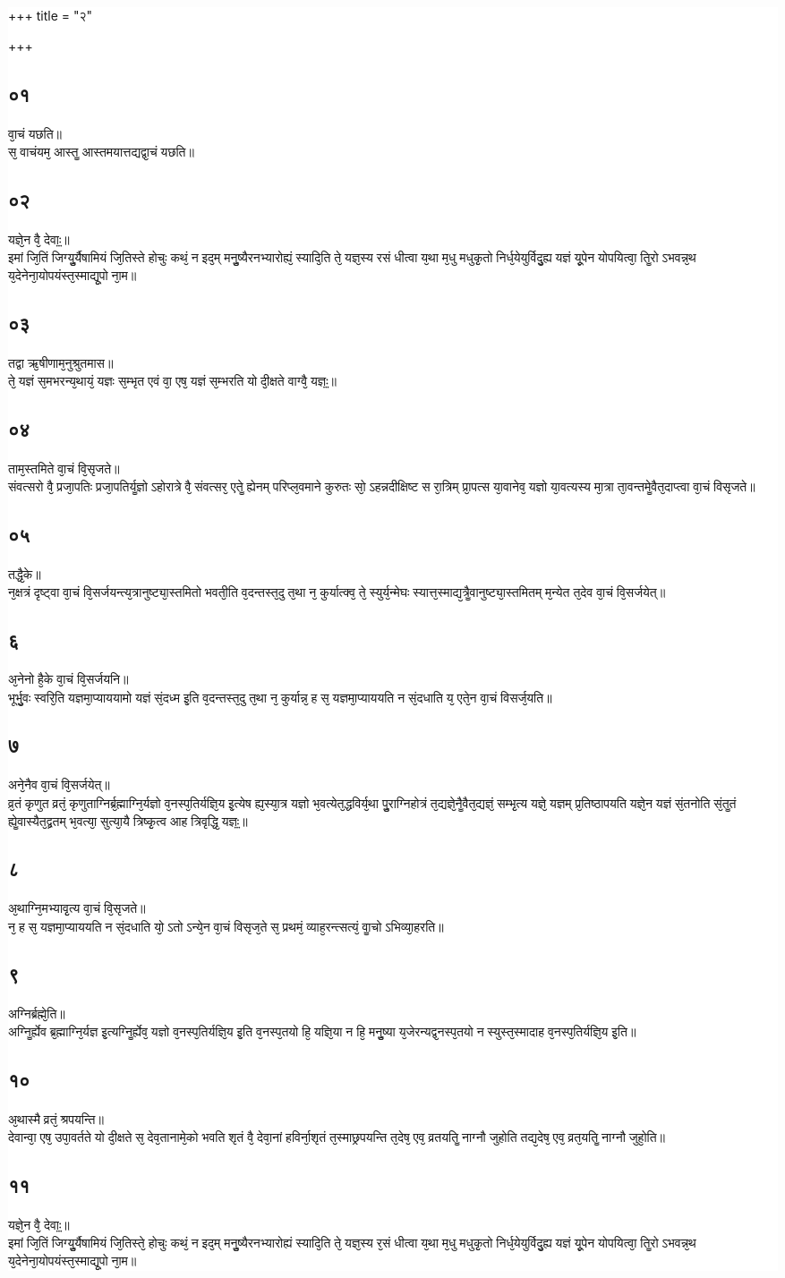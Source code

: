 +++
title = "२"

+++
## ०१
वा᳘चं यछति॥  
स᳘ वाचंयम᳘ आस्तॗ आस्तमयात्तद्यद्वा᳘चं यछति॥  
## ०२
यज्ञे᳘न वै᳘ देवाः᳟॥  
इमां जि᳘तिं जिग्युॗर्यैषामियं जि᳘तिस्ते होचुः कथं᳘ न इद᳘म् मनुॗष्यैरनभ्यारोह्यं᳘ स्यादि᳘ति ते᳘ यज्ञ᳘स्य रसं धीत्वा य᳘था म᳘धु मधुकृ᳘तो निर्ध᳘येयुर्विदु᳘ह्य यज्ञं यू᳘पेन योपयित्वा᳘ तिॗरो ऽभवन्न᳘थ य᳘देनेना᳘योपयंस्त᳘स्माद्यू᳘पो ना᳘म॥  
## ०३
तद्वा ऋ᳘षीणाम᳘नुश्रुतमास॥  
ते᳘ यज्ञं स᳘मभरन्य᳘थायं᳘ यज्ञः स᳘म्भृत एवं वा᳘ एष᳘ यज्ञं स᳘म्भरति यो दी᳘क्षते वाग्वै᳘ यज्ञः᳟॥  
## ०४
ताम᳘स्तमिते वा᳘चं वि᳘सृजते॥  
संवत्सरो वै᳘ प्रजा᳘पतिः प्रजा᳘पतिर्यॗज्ञो ऽहोरात्रे वै᳘ संवत्सर᳘ एतेॗ ह्येनम् परिप्ल᳘वमाने कुरुतः सो᳘ ऽहन्नदीक्षिष्ट स रा᳘त्रिम् प्रा᳘पत्स या᳘वानेव᳘ यज्ञो या᳘वत्यस्य मा᳘त्रा ता᳘वन्तमेॗवैत᳘दाप्त्वा वा᳘चं विसृजते॥  
## ०५
तद्धै᳘के॥  
न᳘क्षत्रं दृष्ट्वा वा᳘चं वि᳘सर्जयन्त्य᳘त्रानुष्ट्या᳘स्तमितो भवती᳘ति व᳘दन्तस्त᳘दु त᳘था न᳘ कुर्यात्क्व᳘ ते᳘ स्युर्य᳘न्मेघः स्यात्त᳘स्माद्य᳘त्रैॗवानुष्ट्या᳘स्तमितम् म᳘न्येत त᳘देव वा᳘चं वि᳘सर्जयेत्॥  
## ६
अ᳘नेनो है᳘के वा᳘चं वि᳘सर्जयनि॥  
भूर्भु᳘वः स्वरि᳘ति यज्ञमा᳘प्याययामो यज्ञं सं᳘दध्म इ᳘ति व᳘दन्तस्त᳘दु त᳘था न᳘ कुर्यान्न᳘ ह स᳘ यज्ञमा᳘प्याययति न सं᳘दधाति य᳘ एते᳘न वा᳘चं विसर्ज᳘यति॥  
## ७
अने᳘नैव वा᳘चं वि᳘सर्जयेत्॥  
व्र᳘तं कृणुत व्रतं᳘ कृणुताग्निर्ब्र᳘ह्माग्नि᳘र्यज्ञो व᳘नस्प᳘तिर्यज्ञि᳘य इ᳘त्येष ह्य᳘स्या᳘त्र यज्ञो भ᳘वत्येत᳘द्धविर्य᳘था पुॗराग्निहोत्रं त᳘द्यज्ञे᳘नैॗवैत᳘द्यज्ञं᳘ सम्भृ᳘त्य यज्ञे᳘ यज्ञम् प्र᳘तिष्ठापयति यज्ञे᳘न यज्ञं सं᳘तनोति सं᳘तॗतं ह्येॗवास्यैत᳘द्व्रतम् भ᳘वत्या᳘ सुत्या᳘यै त्रिष्कृ᳘त्व आह त्रिवृद्धि᳘ यज्ञः᳟॥  
## ८
अ᳘थाग्नि᳘मभ्यावृ᳘त्य वा᳘चं वि᳘सृजते॥  
न᳘ ह स᳘ यज्ञमा᳘प्याययति न सं᳘दधाति यो᳘ ऽतो ऽन्ये᳘न वा᳘चं विसृज᳘ते स᳘ प्रथमं᳘ व्याह᳘रन्त्सत्यं᳘ वाॗचो ऽभिव्या᳘हरति॥  
## ९
अग्निर्ब्रह्मे᳘ति॥  
अग्निॗर्ह्येव ब्र᳘ह्माग्नि᳘र्यज्ञ इ᳘त्यग्निॗर्ह्येव᳘ यज्ञो व᳘नस्प᳘तिर्यज्ञि᳘य इ᳘ति व᳘नस्प᳘तयो हि᳘ यज्ञि᳘या न हि᳘ मनुॗष्या य᳘जेरन्यद्व᳘नस्प᳘तयो न स्युस्त᳘स्मादाह व᳘नस्प᳘तिर्यज्ञि᳘य इ᳘ति॥  
## १०
अ᳘थास्मै व्रतं᳘ श्रपयन्ति॥  
देवान्वा᳘ एष᳘ उपा᳘वर्तते यो दी᳘क्षते स᳘ देव᳘तानामे᳘को भवति शृतं वै᳘ देवा᳘नां हविर्ना᳘शृतं त᳘स्माछ्रपयन्ति त᳘देष᳘ एव᳘ व्रतयतिॗ नाग्नौ जुहोति तद्य᳘देष᳘ एव᳘ व्रत᳘यतिॗ नाग्नौ जुहो᳘ति॥  
## ११
यज्ञे᳘न वै᳘ देवाः᳟॥  
इमां जि᳘तिं जिग्युॗर्यैषामियं जि᳘तिस्ते᳘ होचुः कथं᳘ न इद᳘म् मनुॗष्यैरनभ्यारोह्यं स्यादि᳘ति ते᳘ यज्ञ᳘स्य र᳘सं धीत्वा य᳘था म᳘धु मधुकृ᳘तो निर्ध᳘येयुर्विदु᳘ह्य यज्ञं यू᳘पेन योपयित्वा᳘ तिॗरो ऽभवन्न᳘थ य᳘देनेना᳘योपयंस्त᳘स्माद्यू᳘पो ना᳘म॥  
